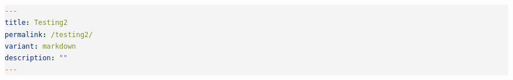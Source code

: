 ```yaml
---
title: Testing2
permalink: /testing2/
variant: markdown
description: ""
---
```

<style type="text/css">
  
	body {
  margin: 0;
	padding:0;
  background-color: #f4f4f4;
  }

  .card-grid {
    display: grid;
    grid-template-columns: repeat(auto-fill, minmax(250px, 1fr)); /* Responsive grid */
    gap: 20px; /* Adjust gap between cards */
    width: 80%;
    max-width: 1200px;
    margin: 0 auto; /* Center the grid */
  }

  .card {
    position: relative;
    width: 100%;
    padding-bottom: 75%; /* Aspect ratio for rectangular shape (can change this) */
    background-color: #F8F8F8;
    box-shadow: 0 4px 8px rgba(0, 0, 0, 0.1);
    overflow: hidden;
    border-radius: 10px;
    cursor: pointer;
    transition: transform 0.3s ease;
  }

  .card:hover {
    transform: scale(1.05);
  }

  /* Title positioning */
  .card .card-title {
    font-size: 1.5em;
	  font-weight: bold;
    color: #708090;
    background-color: #F8F8F8;
    padding: 10px;
    text-align: center;
    border-radius: 5px 5px 0 0; /* Rounded top corners */
    position: absolute;
    top: 0;
    width: 100%;
    z-index: 1; /* Ensures title stays above the image */
  }

